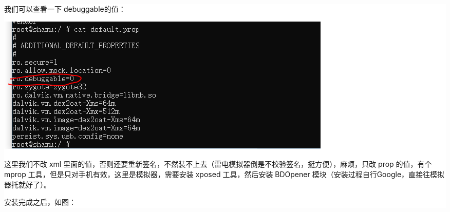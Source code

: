 我们可以查看一下 debuggable的值：

![](7.png)



这里我们不改 xml 里面的值，否则还要重新签名，不然装不上去（雷电模拟器倒是不校验签名，挺方便），麻烦，只改 prop 的值，有个 mprop 工具，但是只对手机有效，这里是模拟器，需要安装 xposed 工具，然后安装 BDOpener 模块（安装过程自行Google，直接往模拟器托就好了）。

安装完成之后，如图：
